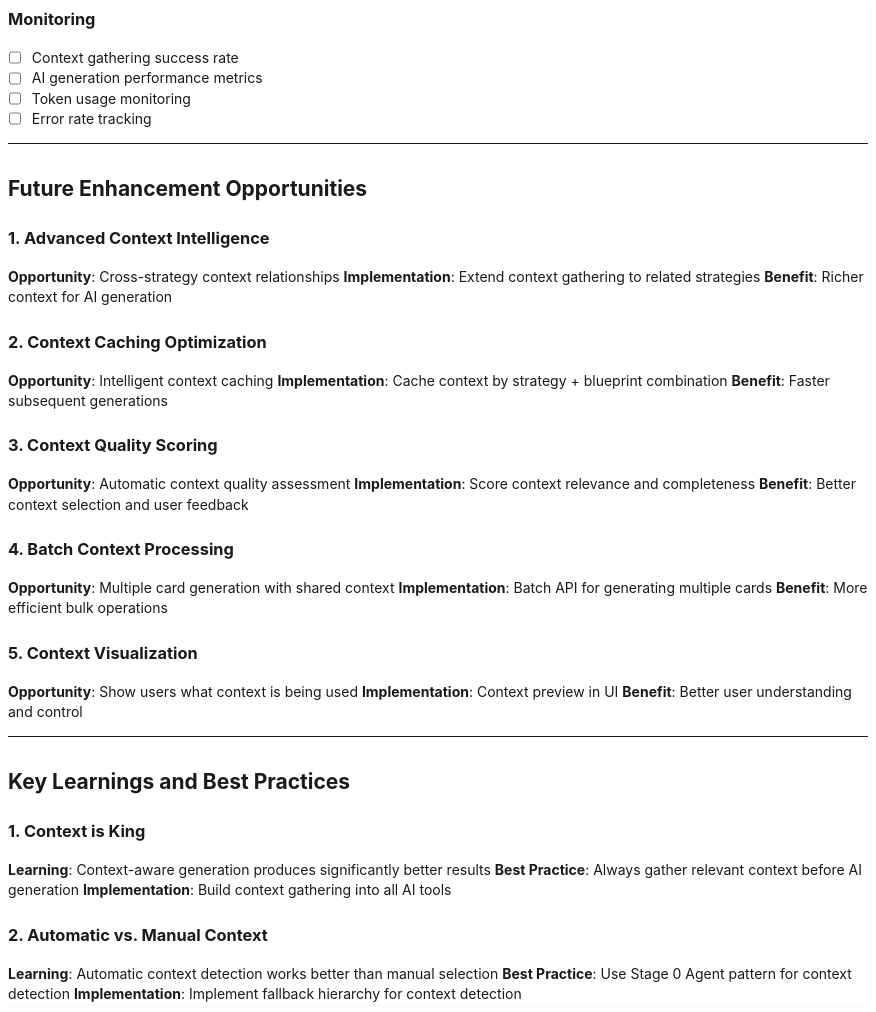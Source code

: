 ### Monitoring
- [ ] Context gathering success rate
- [ ] AI generation performance metrics
- [ ] Token usage monitoring
- [ ] Error rate tracking

---

## Future Enhancement Opportunities

### 1. Advanced Context Intelligence
**Opportunity**: Cross-strategy context relationships
**Implementation**: Extend context gathering to related strategies
**Benefit**: Richer context for AI generation

### 2. Context Caching Optimization
**Opportunity**: Intelligent context caching
**Implementation**: Cache context by strategy + blueprint combination
**Benefit**: Faster subsequent generations

### 3. Context Quality Scoring
**Opportunity**: Automatic context quality assessment
**Implementation**: Score context relevance and completeness
**Benefit**: Better context selection and user feedback

### 4. Batch Context Processing
**Opportunity**: Multiple card generation with shared context
**Implementation**: Batch API for generating multiple cards
**Benefit**: More efficient bulk operations

### 5. Context Visualization
**Opportunity**: Show users what context is being used
**Implementation**: Context preview in UI
**Benefit**: Better user understanding and control

---

## Key Learnings and Best Practices

### 1. Context is King
**Learning**: Context-aware generation produces significantly better results
**Best Practice**: Always gather relevant context before AI generation
**Implementation**: Build context gathering into all AI tools

### 2. Automatic vs. Manual Context
**Learning**: Automatic context detection works better than manual selection
**Best Practice**: Use Stage 0 Agent pattern for context detection
**Implementation**: Implement fallback hierarchy for context detection
